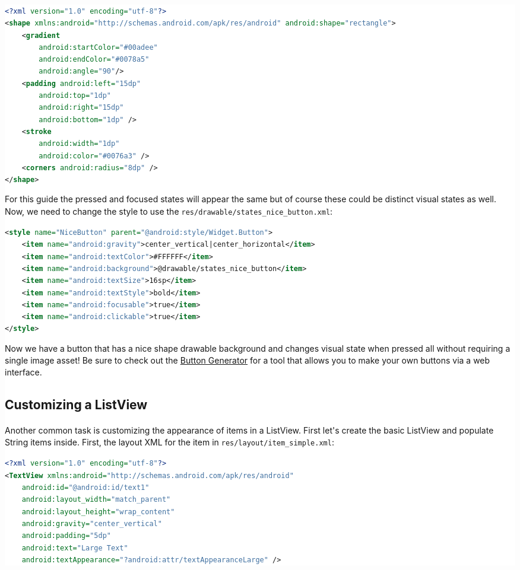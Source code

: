 ```xml
<?xml version="1.0" encoding="utf-8"?>
<shape xmlns:android="http://schemas.android.com/apk/res/android" android:shape="rectangle">
    <gradient
        android:startColor="#00adee"
        android:endColor="#0078a5"
        android:angle="90"/>
    <padding android:left="15dp"
        android:top="1dp"
        android:right="15dp"
        android:bottom="1dp" />
    <stroke
        android:width="1dp"
        android:color="#0076a3" />
    <corners android:radius="8dp" />
</shape>
```

For this guide the pressed and focused states will appear the same but of course these could be distinct visual states as well. Now, we need to change the style to use the `res/drawable/states_nice_button.xml`:

```xml
<style name="NiceButton" parent="@android:style/Widget.Button">
    <item name="android:gravity">center_vertical|center_horizontal</item>
    <item name="android:textColor">#FFFFFF</item>
    <item name="android:background">@drawable/states_nice_button</item>
    <item name="android:textSize">16sp</item>
    <item name="android:textStyle">bold</item>
    <item name="android:focusable">true</item>
    <item name="android:clickable">true</item>
</style>
```

Now we have a button that has a nice shape drawable background and changes visual state when pressed all without requiring a single image asset! Be sure to check out the [Button Generator](http://angrytools.com/android/button/) for a tool that allows you to make your own buttons via a web interface.

## Customizing a ListView

Another common task is customizing the appearance of items in a ListView. First let's create the basic ListView and populate String items inside. First, the layout XML for the item in `res/layout/item_simple.xml`:

```xml
<?xml version="1.0" encoding="utf-8"?>
<TextView xmlns:android="http://schemas.android.com/apk/res/android"
    android:id="@android:id/text1"
    android:layout_width="match_parent"
    android:layout_height="wrap_content"
    android:gravity="center_vertical"
    android:padding="5dp"
    android:text="Large Text"
    android:textAppearance="?android:attr/textAppearanceLarge" />
```
